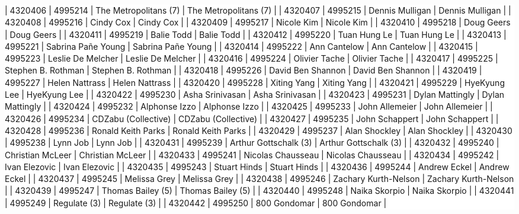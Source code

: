 | 4320406 | 4995214 | The Metropolitans (7) | The Metropolitans (7) |
| 4320407 | 4995215 | Dennis Mulligan | Dennis Mulligan |
| 4320408 | 4995216 | Cindy Cox | Cindy Cox |
| 4320409 | 4995217 | Nicole Kim | Nicole Kim |
| 4320410 | 4995218 | Doug Geers | Doug Geers |
| 4320411 | 4995219 | Balie Todd | Balie Todd |
| 4320412 | 4995220 | Tuan Hung Le | Tuan Hung Le |
| 4320413 | 4995221 | Sabrina Pañe Young | Sabrina Pañe Young |
| 4320414 | 4995222 | Ann Cantelow | Ann Cantelow |
| 4320415 | 4995223 | Leslie De Melcher | Leslie De Melcher |
| 4320416 | 4995224 | Olivier Tache | Olivier Tache |
| 4320417 | 4995225 | Stephen B. Rothman | Stephen B. Rothman |
| 4320418 | 4995226 | David Ben Shannon | David Ben Shannon |
| 4320419 | 4995227 | Helen Nattrass | Helen Nattrass |
| 4320420 | 4995228 | Xiting Yang | Xiting Yang |
| 4320421 | 4995229 | HyeKyung Lee | HyeKyung Lee |
| 4320422 | 4995230 | Asha Srinivasan | Asha Srinivasan |
| 4320423 | 4995231 | Dylan Mattingly | Dylan Mattingly |
| 4320424 | 4995232 | Alphonse Izzo | Alphonse Izzo |
| 4320425 | 4995233 | John Allemeier | John Allemeier |
| 4320426 | 4995234 | CDZabu (Collective) | CDZabu (Collective) |
| 4320427 | 4995235 | John Schappert | John Schappert |
| 4320428 | 4995236 | Ronald Keith Parks | Ronald Keith Parks |
| 4320429 | 4995237 | Alan Shockley | Alan Shockley |
| 4320430 | 4995238 | Lynn Job | Lynn Job |
| 4320431 | 4995239 | Arthur Gottschalk (3) | Arthur Gottschalk (3) |
| 4320432 | 4995240 | Christian McLeer | Christian McLeer |
| 4320433 | 4995241 | Nicolas Chausseau | Nicolas Chausseau |
| 4320434 | 4995242 | Ivan Elezovic | Ivan Elezovic |
| 4320435 | 4995243 | Stuart Hinds | Stuart Hinds |
| 4320436 | 4995244 | Andrew Eckel | Andrew Eckel |
| 4320437 | 4995245 | Melissa Grey | Melissa Grey |
| 4320438 | 4995246 | Zachary Kurth-Nelson | Zachary Kurth-Nelson |
| 4320439 | 4995247 | Thomas Bailey (5) | Thomas Bailey (5) |
| 4320440 | 4995248 | Naika Skorpio | Naika Skorpio |
| 4320441 | 4995249 | Regulate (3) | Regulate (3) |
| 4320442 | 4995250 | 800 Gondomar | 800 Gondomar |